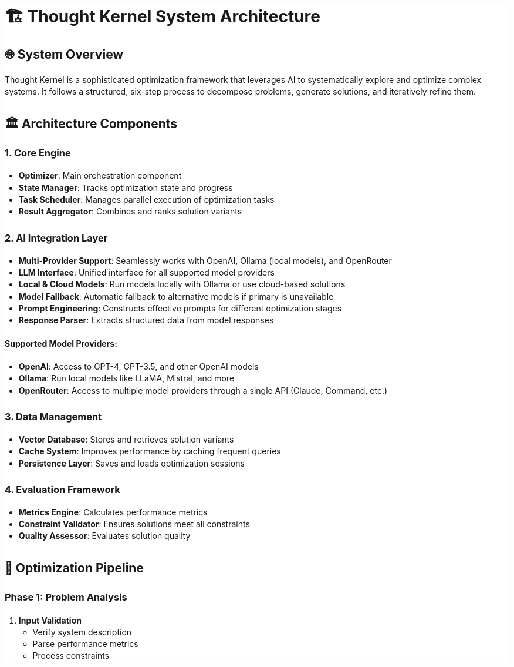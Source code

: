 # 🏗️ Thought Kernel System Architecture

## 🌐 System Overview

Thought Kernel is a sophisticated optimization framework that leverages AI to systematically explore and optimize complex systems. It follows a structured, six-step process to decompose problems, generate solutions, and iteratively refine them.

## 🏛️ Architecture Components

### 1. Core Engine
- **Optimizer**: Main orchestration component
- **State Manager**: Tracks optimization state and progress
- **Task Scheduler**: Manages parallel execution of optimization tasks
- **Result Aggregator**: Combines and ranks solution variants

### 2. AI Integration Layer
- **Multi-Provider Support**: Seamlessly works with OpenAI, Ollama (local models), and OpenRouter
- **LLM Interface**: Unified interface for all supported model providers
- **Local & Cloud Models**: Run models locally with Ollama or use cloud-based solutions
- **Model Fallback**: Automatic fallback to alternative models if primary is unavailable
- **Prompt Engineering**: Constructs effective prompts for different optimization stages
- **Response Parser**: Extracts structured data from model responses

#### Supported Model Providers:
- **OpenAI**: Access to GPT-4, GPT-3.5, and other OpenAI models
- **Ollama**: Run local models like LLaMA, Mistral, and more
- **OpenRouter**: Access to multiple model providers through a single API (Claude, Command, etc.)

### 3. Data Management
- **Vector Database**: Stores and retrieves solution variants
- **Cache System**: Improves performance by caching frequent queries
- **Persistence Layer**: Saves and loads optimization sessions

### 4. Evaluation Framework
- **Metrics Engine**: Calculates performance metrics
- **Constraint Validator**: Ensures solutions meet all constraints
- **Quality Assessor**: Evaluates solution quality

## 🔄 Optimization Pipeline

### Phase 1: Problem Analysis
1. **Input Validation**
   - Verify system description
   - Parse performance metrics
   - Process constraints
